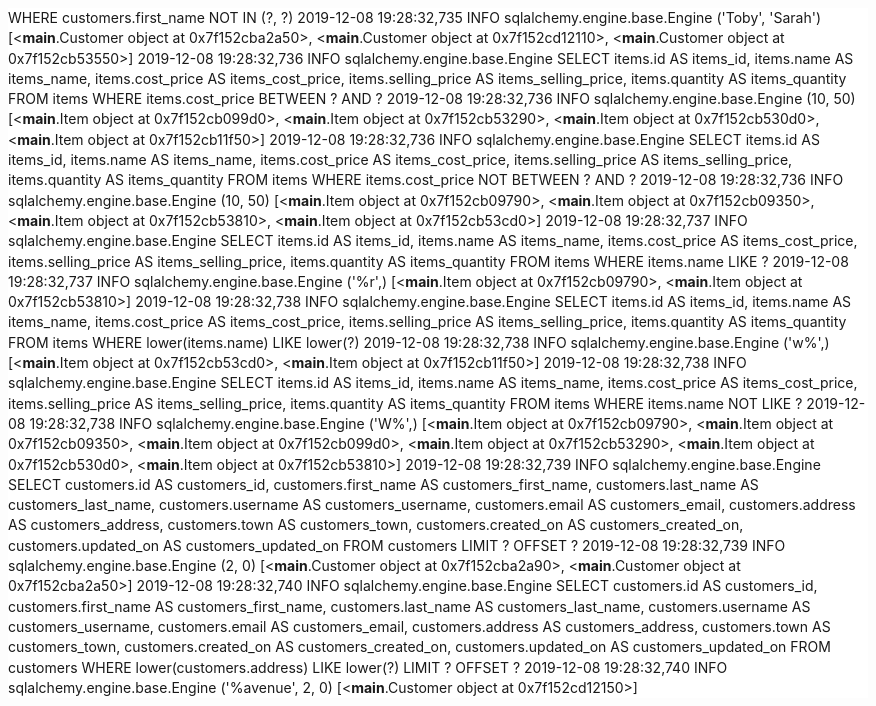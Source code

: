 WHERE customers.first_name NOT IN (?, ?)
2019-12-08 19:28:32,735 INFO sqlalchemy.engine.base.Engine ('Toby', 'Sarah')
[<__main__.Customer object at 0x7f152cba2a50>, <__main__.Customer object at 0x7f152cd12110>, <__main__.Customer object at 0x7f152cb53550>]
2019-12-08 19:28:32,736 INFO sqlalchemy.engine.base.Engine SELECT items.id AS items_id, items.name AS items_name, items.cost_price AS items_cost_price, items.selling_price AS items_selling_price, items.quantity AS items_quantity 
FROM items 
WHERE items.cost_price BETWEEN ? AND ?
2019-12-08 19:28:32,736 INFO sqlalchemy.engine.base.Engine (10, 50)
[<__main__.Item object at 0x7f152cb099d0>, <__main__.Item object at 0x7f152cb53290>, <__main__.Item object at 0x7f152cb530d0>, <__main__.Item object at 0x7f152cb11f50>]
2019-12-08 19:28:32,736 INFO sqlalchemy.engine.base.Engine SELECT items.id AS items_id, items.name AS items_name, items.cost_price AS items_cost_price, items.selling_price AS items_selling_price, items.quantity AS items_quantity 
FROM items 
WHERE items.cost_price NOT BETWEEN ? AND ?
2019-12-08 19:28:32,736 INFO sqlalchemy.engine.base.Engine (10, 50)
[<__main__.Item object at 0x7f152cb09790>, <__main__.Item object at 0x7f152cb09350>, <__main__.Item object at 0x7f152cb53810>, <__main__.Item object at 0x7f152cb53cd0>]
2019-12-08 19:28:32,737 INFO sqlalchemy.engine.base.Engine SELECT items.id AS items_id, items.name AS items_name, items.cost_price AS items_cost_price, items.selling_price AS items_selling_price, items.quantity AS items_quantity 
FROM items 
WHERE items.name LIKE ?
2019-12-08 19:28:32,737 INFO sqlalchemy.engine.base.Engine ('%r',)
[<__main__.Item object at 0x7f152cb09790>, <__main__.Item object at 0x7f152cb53810>]
2019-12-08 19:28:32,738 INFO sqlalchemy.engine.base.Engine SELECT items.id AS items_id, items.name AS items_name, items.cost_price AS items_cost_price, items.selling_price AS items_selling_price, items.quantity AS items_quantity 
FROM items 
WHERE lower(items.name) LIKE lower(?)
2019-12-08 19:28:32,738 INFO sqlalchemy.engine.base.Engine ('w%',)
[<__main__.Item object at 0x7f152cb53cd0>, <__main__.Item object at 0x7f152cb11f50>]
2019-12-08 19:28:32,738 INFO sqlalchemy.engine.base.Engine SELECT items.id AS items_id, items.name AS items_name, items.cost_price AS items_cost_price, items.selling_price AS items_selling_price, items.quantity AS items_quantity 
FROM items 
WHERE items.name NOT LIKE ?
2019-12-08 19:28:32,738 INFO sqlalchemy.engine.base.Engine ('W%',)
[<__main__.Item object at 0x7f152cb09790>, <__main__.Item object at 0x7f152cb09350>, <__main__.Item object at 0x7f152cb099d0>, <__main__.Item object at 0x7f152cb53290>, <__main__.Item object at 0x7f152cb530d0>, <__main__.Item object at 0x7f152cb53810>]
2019-12-08 19:28:32,739 INFO sqlalchemy.engine.base.Engine SELECT customers.id AS customers_id, customers.first_name AS customers_first_name, customers.last_name AS customers_last_name, customers.username AS customers_username, customers.email AS customers_email, customers.address AS customers_address, customers.town AS customers_town, customers.created_on AS customers_created_on, customers.updated_on AS customers_updated_on 
FROM customers
 LIMIT ? OFFSET ?
2019-12-08 19:28:32,739 INFO sqlalchemy.engine.base.Engine (2, 0)
[<__main__.Customer object at 0x7f152cba2a90>, <__main__.Customer object at 0x7f152cba2a50>]
2019-12-08 19:28:32,740 INFO sqlalchemy.engine.base.Engine SELECT customers.id AS customers_id, customers.first_name AS customers_first_name, customers.last_name AS customers_last_name, customers.username AS customers_username, customers.email AS customers_email, customers.address AS customers_address, customers.town AS customers_town, customers.created_on AS customers_created_on, customers.updated_on AS customers_updated_on 
FROM customers 
WHERE lower(customers.address) LIKE lower(?)
 LIMIT ? OFFSET ?
2019-12-08 19:28:32,740 INFO sqlalchemy.engine.base.Engine ('%avenue', 2, 0)
[<__main__.Customer object at 0x7f152cd12150>]